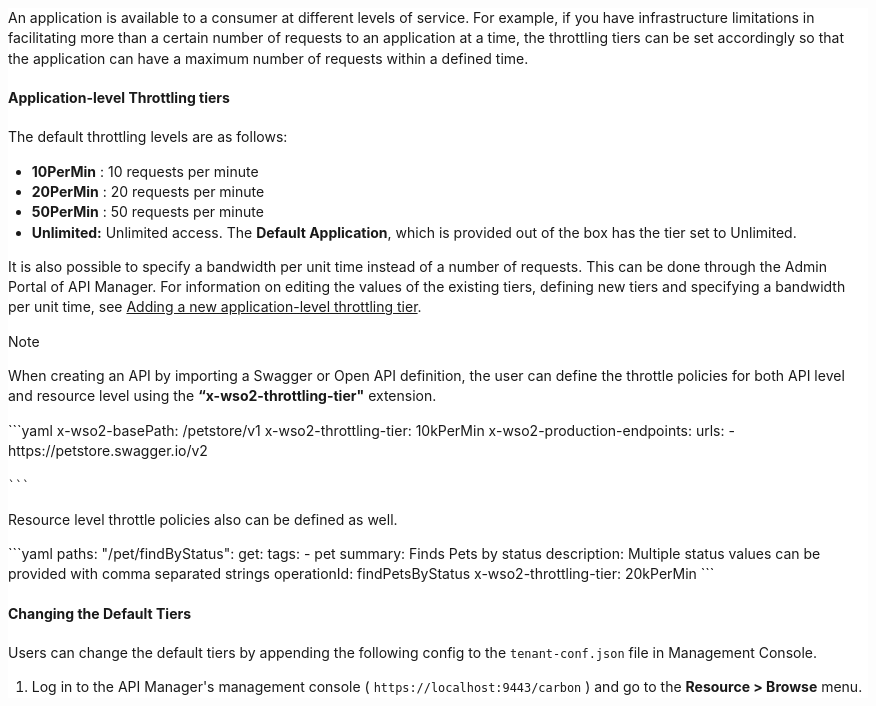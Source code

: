 An application is available to a consumer at different levels of service. For example, if you have infrastructure limitations in facilitating more than a certain number of requests to an application at a time, the throttling tiers can be set accordingly so that the application can have a maximum number of requests within a defined time.

#### Application-level Throttling tiers

The default throttling levels are as follows:

-   **10PerMin** : 10 requests per minute
-   **20PerMin** : 20 requests per minute
-   **50PerMin** : 50 requests per minute
-   **Unlimited:** Unlimited access. The **Default Application**, which is provided out of the box has the tier set to Unlimited.

It is also possible to specify a bandwidth per unit time instead of a number of requests. This can be done through the Admin Portal of API Manager. For information on editing the values of the existing tiers, defining new tiers and specifying a bandwidth per unit time, see [Adding a new application-level throttling tier]({{base_path}}/learn/rate-limiting/adding-new-throttling-policies/#adding-a-new-application-level-throttling-tier).

<div class="admonition info">
<p class="admonition-title">Note</p>
<p> When creating an API by importing a Swagger or Open API definition, the user can define the throttle policies for both API level and resource level using the <b>“x-wso2-throttling-tier"</b> extension.</p>
    ```yaml
    x-wso2-basePath: /petstore/v1
    x-wso2-throttling-tier: 10kPerMin
    x-wso2-production-endpoints:
    urls:
    - https://petstore.swagger.io/v2

    ```
<p>Resource level throttle policies also can be defined as well.</p>
    ```yaml
    paths:
        "/pet/findByStatus":
            get:
            tags:
            - pet
            summary: Finds Pets by status
            description: Multiple status values can be provided with comma separated strings
            operationId: findPetsByStatus
            x-wso2-throttling-tier: 20kPerMin
    ```
</div>

#### Changing the Default Tiers

Users can change the default tiers by appending the following config to the `tenant-conf.json` file in Management Console.

1.  Log in to the API Manager's management console ( `https://localhost:9443/carbon` ) and go to the **Resource &gt; Browse** menu.
